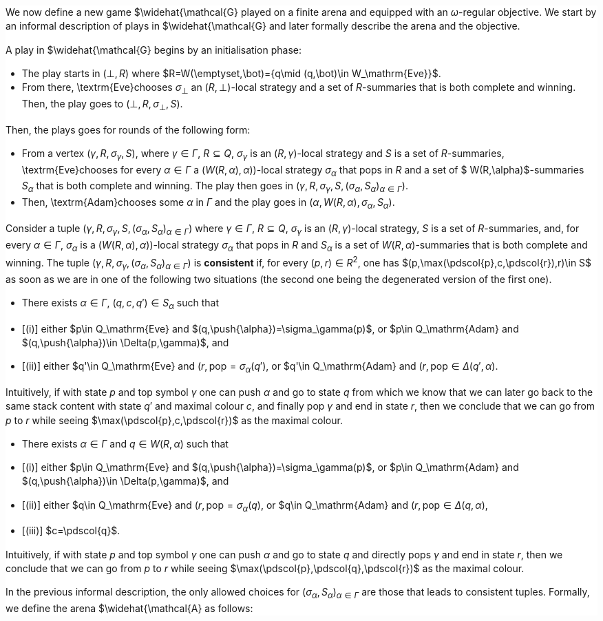 We now define a new game $\widehat{\mathcal{G} played on a finite arena and equipped with an $\omega$-regular objective. We start by an informal description of plays in $\widehat{\mathcal{G} and later formally describe the arena and the objective. 

A play in $\widehat{\mathcal{G} begins by an initialisation phase:

*  The play starts in $(\bot, R)$ where $R=W(\emptyset,\bot)=\{q\mid (q,\bot)\in W_\mathrm{Eve}}$.
*  From there, \textrm{Eve}chooses $\sigma_\bot$ an $(R,\bot)$-local strategy and a set of $R$-summaries that is both complete and winning. Then, the play goes to $(\bot,R,\sigma_\bot,S)$.

Then, the plays goes for rounds of the following form:

*  From a vertex $(\gamma,R,\sigma_\gamma,S)$, where $\gamma\in \Gamma$, $R\subseteq Q$, $\sigma_\gamma$ is an $(R,\gamma)$-local strategy and $S$ is a set of $R$-summaries, \textrm{Eve}chooses for every $\alpha\in\Gamma$ a $(W(R,\alpha),\alpha))$-local strategy $\sigma_\alpha$ that pops in $R$ and a set of $ W(R,\alpha)$-summaries $S_\alpha$ that is both complete and winning. The play then goes in $(\gamma,R,\sigma_\gamma,S,(\sigma_\alpha,S_\alpha)_{\alpha\in\Gamma})$.
*  Then, \textrm{Adam}chooses some $\alpha$ in $\Gamma$ and the play goes in $(\alpha,W(R,\alpha),\sigma_\alpha,S_\alpha)$.


Consider a tuple $(\gamma,R,\sigma_\gamma,S,(\sigma_\alpha,S_\alpha)_{\alpha\in\Gamma})$ where $\gamma\in\Gamma$, $R\subseteq Q$, $\sigma_\gamma$ is an $(R,\gamma)$-local strategy, $S$ is a set of $R$-summaries, and, for every $\alpha\in\Gamma$, $\sigma_\alpha$ is a $(W(R,\alpha),\alpha))$-local strategy $\sigma_\alpha$ that pops in $R$ and $S_\alpha$ is a set of $W(R,\alpha)$-summaries that is both complete and winning. The tuple $(\gamma,R,\sigma_\gamma,(\sigma_\alpha,S_\alpha)_{\alpha\in\Gamma})$ is **consistent** if, for every $(p,r)\in R^2$, one has $(p,\max(\pdscol{p},c,\pdscol{r}),r)\in S$ as soon as we are in one of the following  two situations (the second one being the degenerated version of the first one).

*  There exists $\alpha\in\Gamma$, $(q,c,q')\in S_\alpha$ such that

* [(i)] either $p\in Q_\mathrm{Eve} and $(q,\push{\alpha})=\sigma_\gamma(p)$, or $p\in Q_\mathrm{Adam} and $(q,\push{\alpha})\in \Delta(p,\gamma)$, and 
* [(ii)] either $q'\in Q_\mathrm{Eve} and $(r,\mathrm{pop}=\sigma_\alpha(q')$, or $q'\in Q_\mathrm{Adam} and $(r,\mathrm{pop}\in \Delta(q',\alpha)$.

Intuitively, if with state $p$ and top symbol $\gamma$ one can push $\alpha$ and go to state $q$ from which we know that we can later go back to the same stack content with state $q'$ and maximal colour $c$, and finally pop $\gamma$ and end in state $r$, then we conclude that we can go from $p$ to $r$ while seeing $\max(\pdscol{p},c,\pdscol{r})$ as the maximal colour.
*  There exists $\alpha\in\Gamma$ and $q\in W(R,\alpha)$ such that

* [(i)] either $p\in Q_\mathrm{Eve} and $(q,\push{\alpha})=\sigma_\gamma(p)$, or $p\in Q_\mathrm{Adam} and $(q,\push{\alpha})\in \Delta(p,\gamma)$, and 
* [(ii)] either $q\in Q_\mathrm{Eve} and $(r,\mathrm{pop}=\sigma_\alpha(q)$, or $q\in Q_\mathrm{Adam} and $(r,\mathrm{pop}\in \Delta(q,\alpha)$,
* [(iii)] $c=\pdscol{q}$.

Intuitively, if with state $p$ and top symbol $\gamma$ one can push $\alpha$ and go to state $q$ and directly pops $\gamma$ and end in state $r$, then we conclude that we can go from $p$ to $r$ while seeing $\max(\pdscol{p},\pdscol{q},\pdscol{r})$ as the maximal colour.

In the previous informal description, the only allowed choices for $(\sigma_\alpha,S_\alpha)_{\alpha\in\Gamma}$ are those that leads to consistent tuples.
Formally, we define the arena $\widehat{\mathcal{A} as follows:
